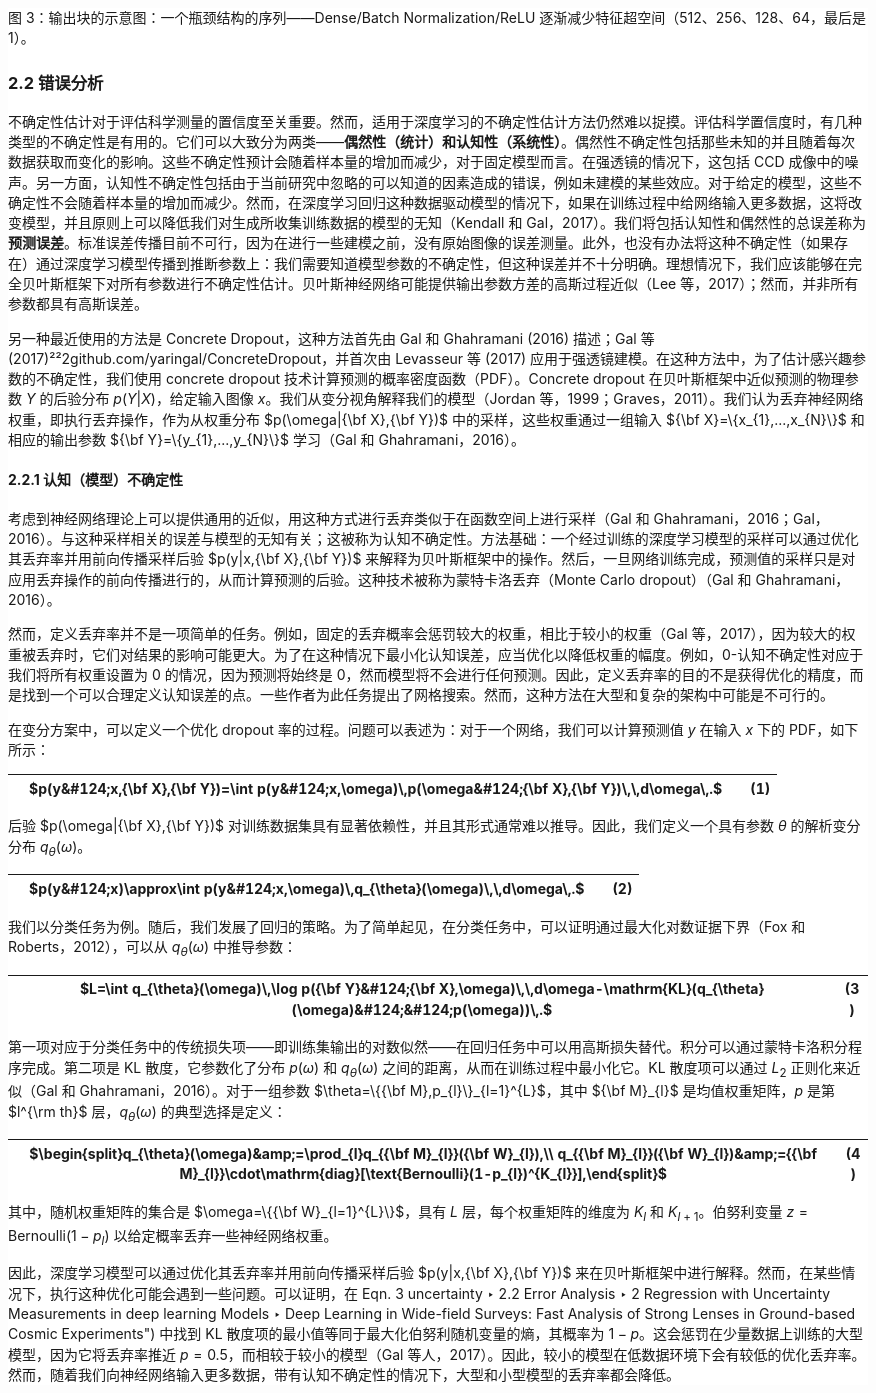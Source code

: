 图 3：输出块的示意图：一个瓶颈结构的序列——Dense/Batch Normalization/ReLU 逐渐减少特征超空间（$512$、$256$、$128$、$64$，最后是$1$）。

### 2.2 错误分析

不确定性估计对于评估科学测量的置信度至关重要。然而，适用于深度学习的不确定性估计方法仍然难以捉摸。评估科学置信度时，有几种类型的不确定性是有用的。它们可以大致分为两类——**偶然性（统计）**和**认知性（系统性）**。偶然性不确定性包括那些未知的并且随着每次数据获取而变化的影响。这些不确定性预计会随着样本量的增加而减少，对于固定模型而言。在强透镜的情况下，这包括 CCD 成像中的噪声。另一方面，认知性不确定性包括由于当前研究中忽略的可以知道的因素造成的错误，例如未建模的某些效应。对于给定的模型，这些不确定性不会随着样本量的增加而减少。然而，在深度学习回归这种数据驱动模型的情况下，如果在训练过程中给网络输入更多数据，这将改变模型，并且原则上可以降低我们对生成所收集训练数据的模型的无知（Kendall 和 Gal，2017）。我们将包括认知性和偶然性的总误差称为**预测误差**。标准误差传播目前不可行，因为在进行一些建模之前，没有原始图像的误差测量。此外，也没有办法将这种不确定性（如果存在）通过深度学习模型传播到推断参数上：我们需要知道模型参数的不确定性，但这种误差并不十分明确。理想情况下，我们应该能够在完全贝叶斯框架下对所有参数进行不确定性估计。贝叶斯神经网络可能提供输出参数方差的高斯过程近似（Lee 等，2017）；然而，并非所有参数都具有高斯误差。

另一种最近使用的方法是 Concrete Dropout，这种方法首先由 Gal 和 Ghahramani (2016) 描述；Gal 等 (2017)²²2github.com/yaringal/ConcreteDropout，并首次由 Levasseur 等 (2017) 应用于强透镜建模。在这种方法中，为了估计感兴趣参数的不确定性，我们使用 concrete dropout 技术计算预测的概率密度函数（PDF）。Concrete dropout 在贝叶斯框架中近似预测的物理参数 $Y$ 的后验分布 $p\left(Y|X\right)$，给定输入图像 $x$。我们从变分视角解释我们的模型（Jordan 等，1999；Graves，2011）。我们认为丢弃神经网络权重，即执行丢弃操作，作为从权重分布 $p(\omega|{\bf X},{\bf Y})$ 中的采样，这些权重通过一组输入 ${\bf X}=\{x_{1},...,x_{N}\}$ 和相应的输出参数 ${\bf Y}=\{y_{1},...,y_{N}\}$ 学习（Gal 和 Ghahramani，2016）。

#### 2.2.1 认知（模型）不确定性

考虑到神经网络理论上可以提供通用的近似，用这种方式进行丢弃类似于在函数空间上进行采样（Gal 和 Ghahramani，2016；Gal，2016）。与这种采样相关的误差与模型的无知有关；这被称为认知不确定性。方法基础：一个经过训练的深度学习模型的采样可以通过优化其丢弃率并用前向传播采样后验 $p(y|x,{\bf X},{\bf Y})$ 来解释为贝叶斯框架中的操作。然后，一旦网络训练完成，预测值的采样只是对应用丢弃操作的前向传播进行的，从而计算预测的后验。这种技术被称为蒙特卡洛丢弃（Monte Carlo dropout）（Gal 和 Ghahramani，2016）。

然而，定义丢弃率并不是一项简单的任务。例如，固定的丢弃概率会惩罚较大的权重，相比于较小的权重（Gal 等，2017），因为较大的权重被丢弃时，它们对结果的影响可能更大。为了在这种情况下最小化认知误差，应当优化以降低权重的幅度。例如，$0$-认知不确定性对应于我们将所有权重设置为 $0$ 的情况，因为预测将始终是 0，然而模型将不会进行任何预测。因此，定义丢弃率的目的不是获得优化的精度，而是找到一个可以合理定义认知误差的点。一些作者为此任务提出了网格搜索。然而，这种方法在大型和复杂的架构中可能是不可行的。

在变分方案中，可以定义一个优化 dropout 率的过程。问题可以表述为：对于一个网络，我们可以计算预测值 $y$ 在输入 $x$ 下的 PDF，如下所示：

|  | $p(y&#124;x,{\bf X},{\bf Y})=\int p(y&#124;x,\omega)\,p(\omega&#124;{\bf X},{\bf Y})\,\,d\omega\,.$ |  | (1) |
| --- | --- | --- | --- |

后验 $p(\omega|{\bf X},{\bf Y})$ 对训练数据集具有显著依赖性，并且其形式通常难以推导。因此，我们定义一个具有参数 $\theta$ 的解析变分分布 $q_{\theta}(\omega)$。

|  | $p(y&#124;x)\approx\int p(y&#124;x,\omega)\,q_{\theta}(\omega)\,\,d\omega\,.$ |  | (2) |
| --- | --- | --- | --- |

我们以分类任务为例。随后，我们发展了回归的策略。为了简单起见，在分类任务中，可以证明通过最大化对数证据下界（Fox 和 Roberts，2012），可以从 $q_{\theta}(\omega)$ 中推导参数：

|  | $L=\int q_{\theta}(\omega)\,\log p({\bf Y}&#124;{\bf X},\omega)\,\,d\omega-\mathrm{KL}(q_{\theta}(\omega)&#124;&#124;p(\omega))\,.$ |  | (3) |
| --- | --- | --- | --- |

第一项对应于分类任务中的传统损失项——即训练集输出的对数似然——在回归任务中可以用高斯损失替代。积分可以通过蒙特卡洛积分程序完成。第二项是 $\mathrm{KL}$ 散度，它参数化了分布 $p(\omega)$ 和 $q_{\theta}(\omega)$ 之间的距离，从而在训练过程中最小化它。$\mathrm{KL}$ 散度项可以通过 $L_{2}$ 正则化来近似（Gal 和 Ghahramani，2016）。对于一组参数 $\theta=\{{\bf M},p_{l}\}_{l=1}^{L}$，其中 ${\bf M}_{l}$ 是均值权重矩阵，$p$ 是第 $l^{\rm th}$ 层，$q_{\theta}(\omega)$ 的典型选择是定义：

|  | $\begin{split}q_{\theta}(\omega)&amp;=\prod_{l}q_{{\bf M}_{l}}({\bf W}_{l}),\\ q_{{\bf M}_{l}}({\bf W}_{l})&amp;={{\bf M}_{l}}\cdot\mathrm{diag}[\text{Bernoulli}(1-p_{l})^{K_{l}}],\end{split}$ |  | (4) |
| --- | --- | --- | --- |

其中，随机权重矩阵的集合是 $\omega=\{{\bf W}_{l=1}^{L}\}$，具有 $L$ 层，每个权重矩阵的维度为 $K_{l}$ 和 $K_{l+1}$。伯努利变量 $z=\text{Bernoulli}(1-p_{l})$ 以给定概率丢弃一些神经网络权重。

因此，深度学习模型可以通过优化其丢弃率并用前向传播采样后验 $p(y|x,{\bf X},{\bf Y})$ 来在贝叶斯框架中进行解释。然而，在某些情况下，执行这种优化可能会遇到一些问题。可以证明，在 Eqn. 3 uncertainty ‣ 2.2 Error Analysis ‣ 2 Regression with Uncertainty Measurements in deep learning Models ‣ Deep Learning in Wide-field Surveys: Fast Analysis of Strong Lenses in Ground-based Cosmic Experiments") 中找到 $\mathrm{KL}$ 散度项的最小值等同于最大化伯努利随机变量的熵，其概率为 $1-p$。这会惩罚在少量数据上训练的大型模型，因为它将丢弃率推近 $p=0.5$，而相较于较小的模型（Gal 等人，2017）。因此，较小的模型在低数据环境下会有较低的优化丢弃率。然而，随着我们向神经网络输入更多数据，带有认知不确定性的情况下，大型和小型模型的丢弃率都会降低。
